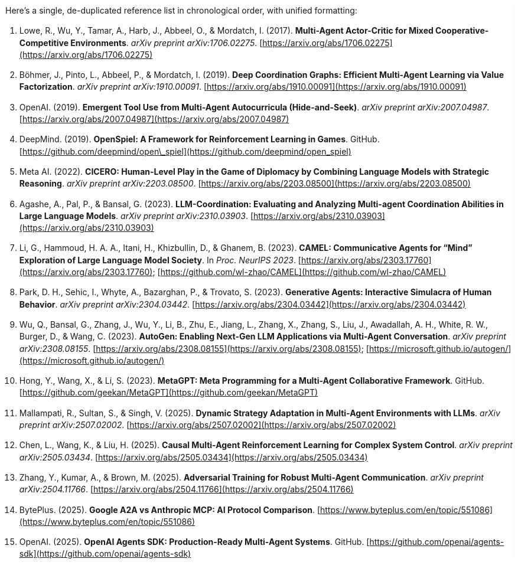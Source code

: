 Here’s a single, de-duplicated reference list in chronological order, with unified formatting:

1. Lowe, R., Wu, Y., Tamar, A., Harb, J., Abbeel, O., & Mordatch, I. (2017). **Multi-Agent Actor-Critic for Mixed Cooperative-Competitive Environments**. *arXiv preprint arXiv:1706.02275*. [https://arxiv.org/abs/1706.02275](https://arxiv.org/abs/1706.02275)

2. Böhmer, J., Pinto, L., Abbeel, P., & Mordatch, I. (2019). **Deep Coordination Graphs: Efficient Multi-Agent Learning via Value Factorization**. *arXiv preprint arXiv:1910.00091*. [https://arxiv.org/abs/1910.00091](https://arxiv.org/abs/1910.00091)

3. OpenAI. (2019). **Emergent Tool Use from Multi-Agent Autocurricula (Hide-and-Seek)**. *arXiv preprint arXiv:2007.04987*. [https://arxiv.org/abs/2007.04987](https://arxiv.org/abs/2007.04987)

4. DeepMind. (2019). **OpenSpiel: A Framework for Reinforcement Learning in Games**. GitHub. [https://github.com/deepmind/open\_spiel](https://github.com/deepmind/open_spiel)

5. Meta AI. (2022). **CICERO: Human-Level Play in the Game of Diplomacy by Combining Language Models with Strategic Reasoning**. *arXiv preprint arXiv:2203.08500*. [https://arxiv.org/abs/2203.08500](https://arxiv.org/abs/2203.08500)

6. Agashe, A., Pal, P., & Bansal, G. (2023). **LLM-Coordination: Evaluating and Analyzing Multi-agent Coordination Abilities in Large Language Models**. *arXiv preprint arXiv:2310.03903*. [https://arxiv.org/abs/2310.03903](https://arxiv.org/abs/2310.03903)

7. Li, G., Hammoud, H. A. A., Itani, H., Khizbullin, D., & Ghanem, B. (2023). **CAMEL: Communicative Agents for “Mind” Exploration of Large Language Model Society**. In *Proc. NeurIPS 2023*. [https://arxiv.org/abs/2303.17760](https://arxiv.org/abs/2303.17760); [https://github.com/wl-zhao/CAMEL](https://github.com/wl-zhao/CAMEL)

8. Park, D. H., Sehic, I., Whyte, A., Bazarghan, P., & Trovato, S. (2023). **Generative Agents: Interactive Simulacra of Human Behavior**. *arXiv preprint arXiv:2304.03442*. [https://arxiv.org/abs/2304.03442](https://arxiv.org/abs/2304.03442)

9. Wu, Q., Bansal, G., Zhang, J., Wu, Y., Li, B., Zhu, E., Jiang, L., Zhang, X., Zhang, S., Liu, J., Awadallah, A. H., White, R. W., Burger, D., & Wang, C. (2023). **AutoGen: Enabling Next-Gen LLM Applications via Multi-Agent Conversation**. *arXiv preprint arXiv:2308.08155*. [https://arxiv.org/abs/2308.08155](https://arxiv.org/abs/2308.08155); [https://microsoft.github.io/autogen/](https://microsoft.github.io/autogen/)

10. Hong, Y., Wang, X., & Li, S. (2023). **MetaGPT: Meta Programming for a Multi-Agent Collaborative Framework**. GitHub. [https://github.com/geekan/MetaGPT](https://github.com/geekan/MetaGPT)

11. Mallampati, R., Sultan, S., & Singh, V. (2025). **Dynamic Strategy Adaptation in Multi-Agent Environments with LLMs**. *arXiv preprint arXiv:2507.02002*. [https://arxiv.org/abs/2507.02002](https://arxiv.org/abs/2507.02002)

12. Chen, L., Wang, K., & Liu, H. (2025). **Causal Multi-Agent Reinforcement Learning for Complex System Control**. *arXiv preprint arXiv:2505.03434*. [https://arxiv.org/abs/2505.03434](https://arxiv.org/abs/2505.03434)

13. Zhang, Y., Kumar, A., & Brown, M. (2025). **Adversarial Training for Robust Multi-Agent Communication**. *arXiv preprint arXiv:2504.11766*. [https://arxiv.org/abs/2504.11766](https://arxiv.org/abs/2504.11766)

14. BytePlus. (2025). **Google A2A vs Anthropic MCP: AI Protocol Comparison**. [https://www.byteplus.com/en/topic/551086](https://www.byteplus.com/en/topic/551086)

15. OpenAI. (2025). **OpenAI Agents SDK: Production-Ready Multi-Agent Systems**. GitHub. [https://github.com/openai/agents-sdk](https://github.com/openai/agents-sdk)
